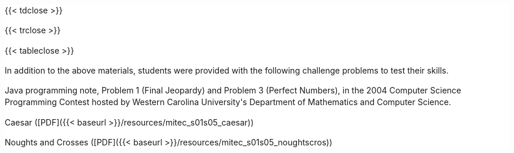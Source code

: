 {{< tdclose >}}

{{< trclose >}}

{{< tableclose >}}

In addition to the above materials, students were provided with the following challenge problems to test their skills.

Java programming note, Problem 1 (Final Jeopardy) and Problem 3 (Perfect Numbers), in the 2004 Computer Science Programming Contest hosted by Western Carolina University's Department of Mathematics and Computer Science.

Caesar ([PDF]({{< baseurl >}}/resources/mitec_s01s05_caesar))

Noughts and Crosses ([PDF]({{< baseurl >}}/resources/mitec_s01s05_noughtscros))
